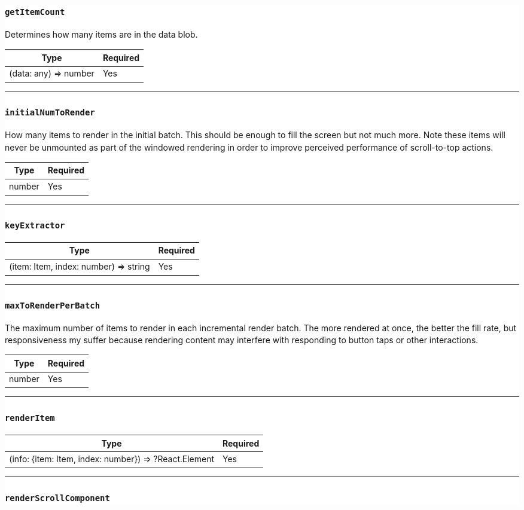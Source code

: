 
### `getItemCount`

Determines how many items are in the data blob.

| Type                  | Required |
| --------------------- | -------- |
| (data: any) => number | Yes      |

---

### `initialNumToRender`

How many items to render in the initial batch. This should be enough to fill the screen but not much more. Note these items will never be unmounted as part of the windowed rendering in order to improve perceived performance of scroll-to-top actions.

| Type   | Required |
| ------ | -------- |
| number | Yes      |

---

### `keyExtractor`

| Type                                  | Required |
| ------------------------------------- | -------- |
| (item: Item, index: number) => string | Yes      |

---

### `maxToRenderPerBatch`

The maximum number of items to render in each incremental render batch. The more rendered at once, the better the fill rate, but responsiveness my suffer because rendering content may interfere with responding to button taps or other interactions.

| Type   | Required |
| ------ | -------- |
| number | Yes      |

---

### `renderItem`

| Type                                                       | Required |
| ---------------------------------------------------------- | -------- |
| (info: {item: Item, index: number}) => ?React.Element<any> | Yes      |

---

### `renderScrollComponent`
